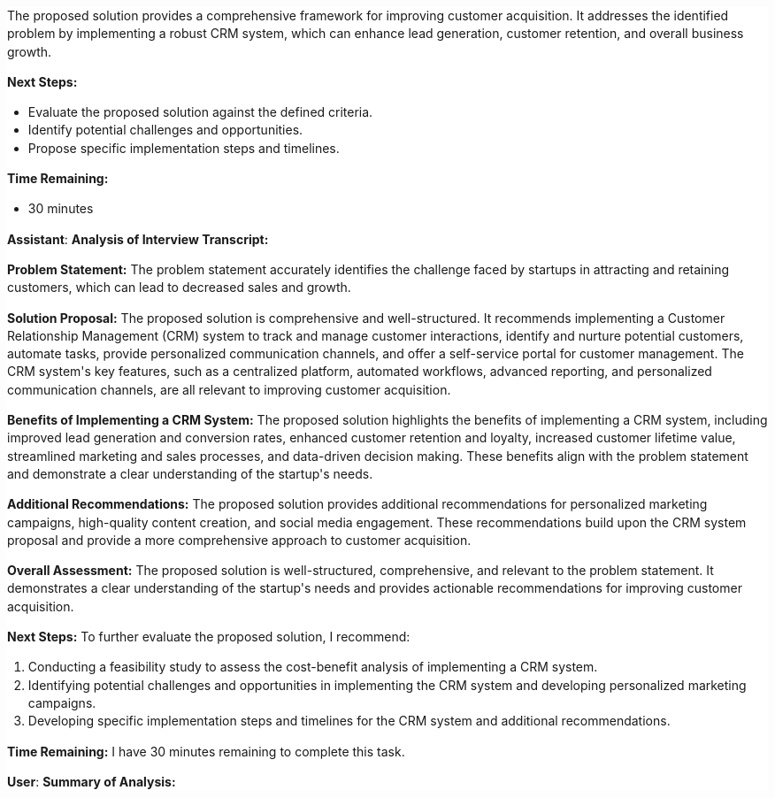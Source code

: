 The proposed solution provides a comprehensive framework for improving customer acquisition. It addresses the identified problem by implementing a robust CRM system, which can enhance lead generation, customer retention, and overall business growth.

**Next Steps:**

* Evaluate the proposed solution against the defined criteria.
* Identify potential challenges and opportunities.
* Propose specific implementation steps and timelines.

**Time Remaining:**

* 30 minutes

**Assistant**: **Analysis of Interview Transcript:**

**Problem Statement:**
The problem statement accurately identifies the challenge faced by startups in attracting and retaining customers, which can lead to decreased sales and growth.

**Solution Proposal:**
The proposed solution is comprehensive and well-structured. It recommends implementing a Customer Relationship Management (CRM) system to track and manage customer interactions, identify and nurture potential customers, automate tasks, provide personalized communication channels, and offer a self-service portal for customer management. The CRM system's key features, such as a centralized platform, automated workflows, advanced reporting, and personalized communication channels, are all relevant to improving customer acquisition.

**Benefits of Implementing a CRM System:**
The proposed solution highlights the benefits of implementing a CRM system, including improved lead generation and conversion rates, enhanced customer retention and loyalty, increased customer lifetime value, streamlined marketing and sales processes, and data-driven decision making. These benefits align with the problem statement and demonstrate a clear understanding of the startup's needs.

**Additional Recommendations:**
The proposed solution provides additional recommendations for personalized marketing campaigns, high-quality content creation, and social media engagement. These recommendations build upon the CRM system proposal and provide a more comprehensive approach to customer acquisition.

**Overall Assessment:**
The proposed solution is well-structured, comprehensive, and relevant to the problem statement. It demonstrates a clear understanding of the startup's needs and provides actionable recommendations for improving customer acquisition.

**Next Steps:**
To further evaluate the proposed solution, I recommend:

1. Conducting a feasibility study to assess the cost-benefit analysis of implementing a CRM system.
2. Identifying potential challenges and opportunities in implementing the CRM system and developing personalized marketing campaigns.
3. Developing specific implementation steps and timelines for the CRM system and additional recommendations.

**Time Remaining:**
I have 30 minutes remaining to complete this task.

**User**: **Summary of Analysis:**
